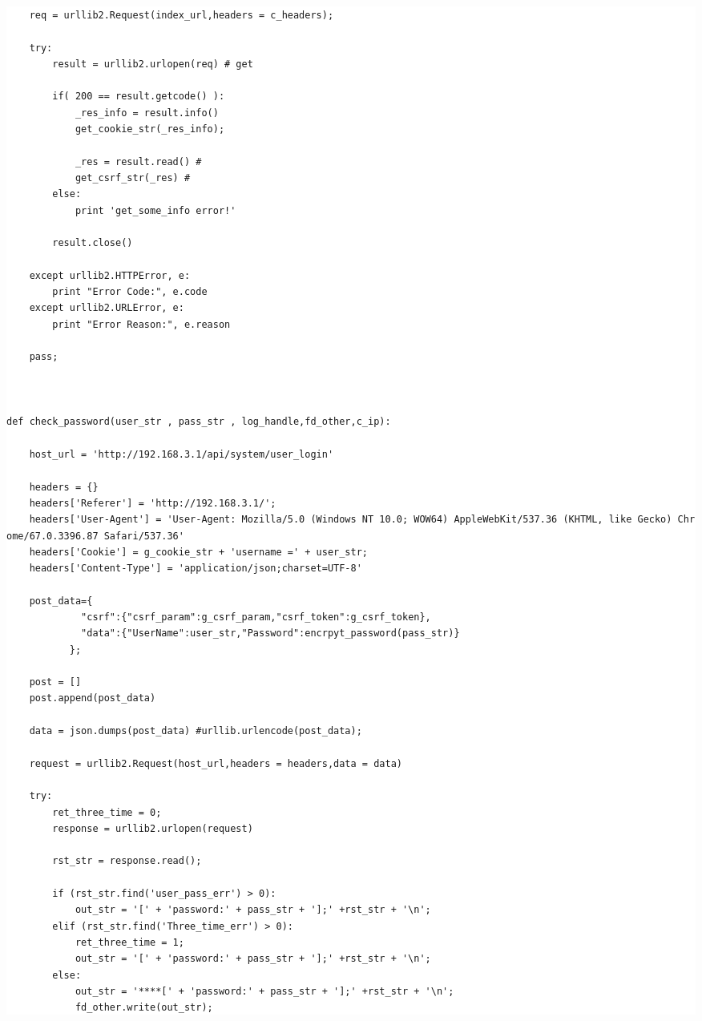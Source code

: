     	req = urllib2.Request(index_url,headers = c_headers);
    	
    	try:
    		result = urllib2.urlopen(req) # get
    
    		if( 200 == result.getcode() ):
    			_res_info = result.info()
    			get_cookie_str(_res_info);
    
    			_res = result.read() #
    			get_csrf_str(_res) #
    		else:
    			print 'get_some_info error!'
    
    		result.close()
    
    	except urllib2.HTTPError, e:  
    		print "Error Code:", e.code  
    	except urllib2.URLError, e:  
    		print "Error Reason:", e.reason
    
    	pass;
    
    
    
    def check_password(user_str , pass_str , log_handle,fd_other,c_ip):
    
    	host_url = 'http://192.168.3.1/api/system/user_login'
    
    	headers = {}
    	headers['Referer'] = 'http://192.168.3.1/';
    	headers['User-Agent'] = 'User-Agent: Mozilla/5.0 (Windows NT 10.0; WOW64) AppleWebKit/537.36 (KHTML, like Gecko) Chrome/67.0.3396.87 Safari/537.36'
    	headers['Cookie'] = g_cookie_str + 'username =' + user_str;
    	headers['Content-Type'] = 'application/json;charset=UTF-8'
    
    	post_data={ 
    			 "csrf":{"csrf_param":g_csrf_param,"csrf_token":g_csrf_token},
    			 "data":{"UserName":user_str,"Password":encrpyt_password(pass_str)}
    		   };
    
    	post = [] 
    	post.append(post_data) 
    
    	data = json.dumps(post_data) #urllib.urlencode(post_data);
    
    	request = urllib2.Request(host_url,headers = headers,data = data)
    
    	try:
    		ret_three_time = 0;
    		response = urllib2.urlopen(request)
    
    		rst_str = response.read();
    		
    		if (rst_str.find('user_pass_err') > 0): 
    			out_str = '[' + 'password:' + pass_str + '];' +rst_str + '\n';
    		elif (rst_str.find('Three_time_err') > 0):
    			ret_three_time = 1;
    			out_str = '[' + 'password:' + pass_str + '];' +rst_str + '\n';
    		else:
    			out_str = '****[' + 'password:' + pass_str + '];' +rst_str + '\n';
    			fd_other.write(out_str);
    		